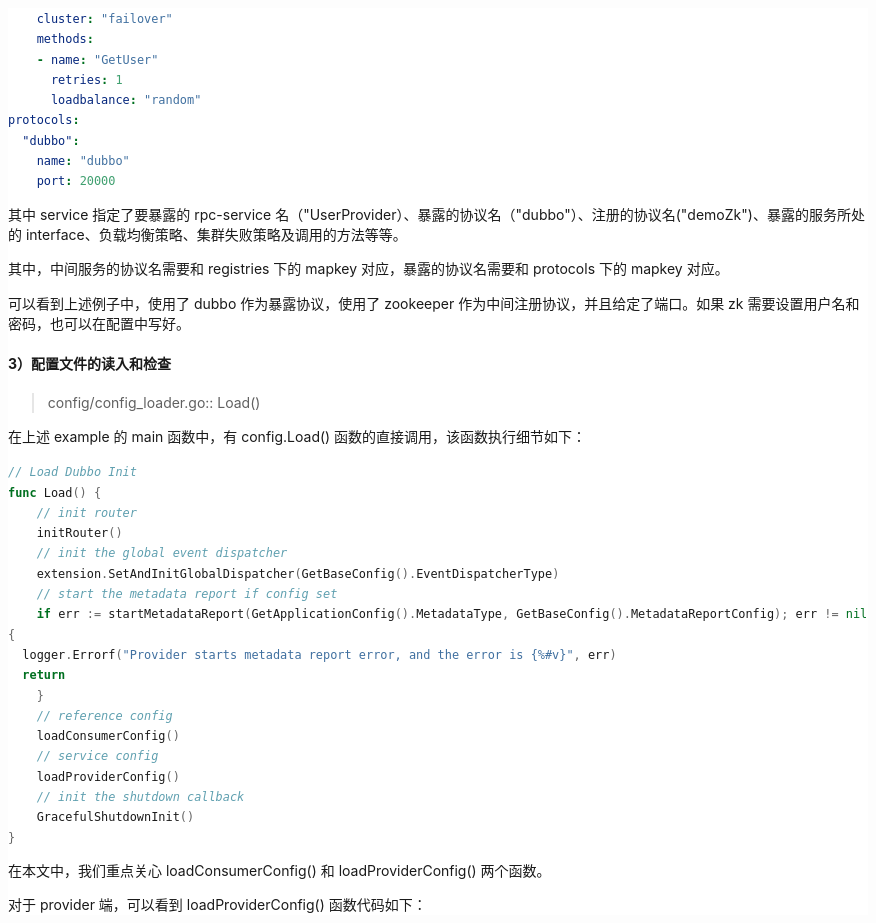 ```yaml
    cluster: "failover"
    methods:
    - name: "GetUser"
      retries: 1
      loadbalance: "random"
protocols:
  "dubbo":
    name: "dubbo"
    port: 20000
```

其中 service 指定了要暴露的 rpc-service 名（"UserProvider）、暴露的协议名（"dubbo"）、注册的协议名("demoZk")、暴露的服务所处的 interface、负载均衡策略、集群失败策略及调用的方法等等。

其中，中间服务的协议名需要和 registries 下的 mapkey 对应，暴露的协议名需要和 protocols 下的 mapkey 对应。

可以看到上述例子中，使用了 dubbo 作为暴露协议，使用了 zookeeper 作为中间注册协议，并且给定了端口。如果 zk 需要设置用户名和密码，也可以在配置中写好。

#### 3）配置文件的读入和检查

> config/config_loader.go:: Load()

在上述 example 的 main 函数中，有 config.Load() 函数的直接调用，该函数执行细节如下：

```go
// Load Dubbo Init
func Load() {
    // init router
    initRouter()
    // init the global event dispatcher
    extension.SetAndInitGlobalDispatcher(GetBaseConfig().EventDispatcherType)
    // start the metadata report if config set
    if err := startMetadataReport(GetApplicationConfig().MetadataType, GetBaseConfig().MetadataReportConfig); err != nil {
  logger.Errorf("Provider starts metadata report error, and the error is {%#v}", err)
  return
    }
    // reference config
    loadConsumerConfig()
    // service config
    loadProviderConfig()
    // init the shutdown callback
    GracefulShutdownInit()
}
```

在本文中，我们重点关心 loadConsumerConfig() 和 loadProviderConfig() 两个函数。

对于 provider 端，可以看到 loadProviderConfig() 函数代码如下：
